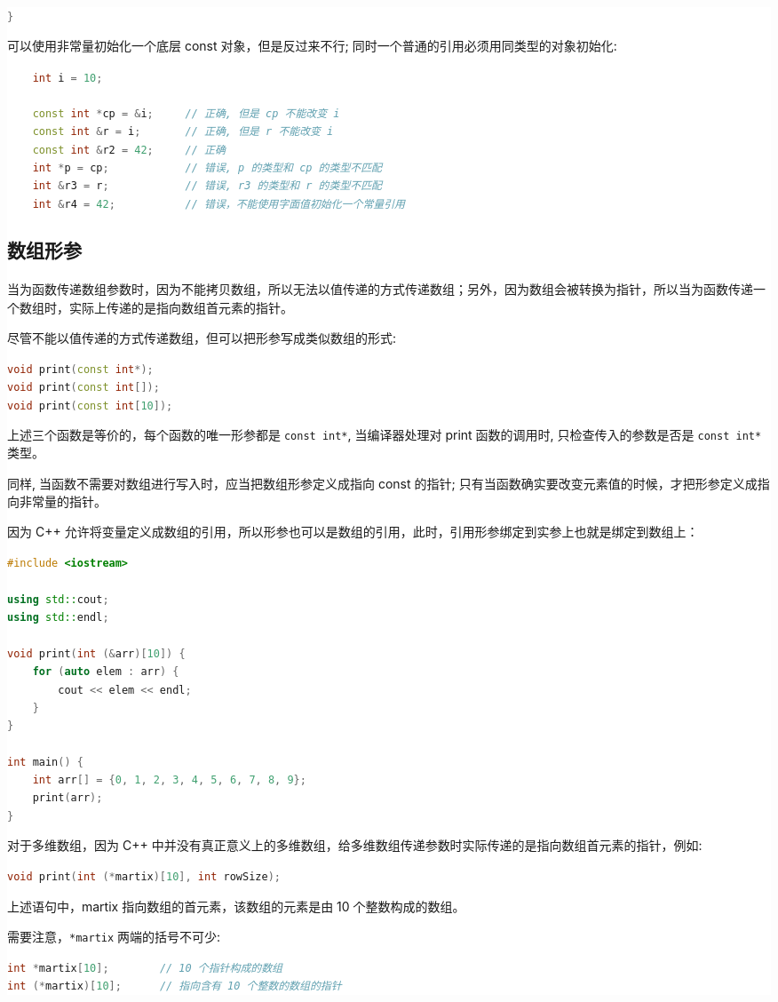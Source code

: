 ```cpp
}
```

可以使用非常量初始化一个底层 const 对象，但是反过来不行; 同时一个普通的引用必须用同类型的对象初始化:
```cpp
    int i = 10;
    
    const int *cp = &i;     // 正确, 但是 cp 不能改变 i
    const int &r = i;       // 正确, 但是 r 不能改变 i
    const int &r2 = 42;     // 正确
    int *p = cp;            // 错误, p 的类型和 cp 的类型不匹配
    int &r3 = r;            // 错误, r3 的类型和 r 的类型不匹配
    int &r4 = 42;           // 错误，不能使用字面值初始化一个常量引用
```

## 数组形参
当为函数传递数组参数时，因为不能拷贝数组，所以无法以值传递的方式传递数组；另外，因为数组会被转换为指针，所以当为函数传递一个数组时，实际上传递的是指向数组首元素的指针。

尽管不能以值传递的方式传递数组，但可以把形参写成类似数组的形式:
```cpp
void print(const int*);
void print(const int[]);
void print(const int[10]);
```
上述三个函数是等价的，每个函数的唯一形参都是 `const int*`, 当编译器处理对 print 函数的调用时, 只检查传入的参数是否是 `const int*` 类型。

同样, 当函数不需要对数组进行写入时，应当把数组形参定义成指向 const 的指针; 只有当函数确实要改变元素值的时候，才把形参定义成指向非常量的指针。

因为 C++ 允许将变量定义成数组的引用，所以形参也可以是数组的引用，此时，引用形参绑定到实参上也就是绑定到数组上：
```cpp
#include <iostream>

using std::cout;
using std::endl;

void print(int (&arr)[10]) {
    for (auto elem : arr) {
        cout << elem << endl;
    }
}

int main() {
    int arr[] = {0, 1, 2, 3, 4, 5, 6, 7, 8, 9};
    print(arr);
}
```

对于多维数组，因为 C++ 中并没有真正意义上的多维数组，给多维数组传递参数时实际传递的是指向数组首元素的指针，例如:
```cpp
void print(int (*martix)[10], int rowSize);
```
上述语句中，martix 指向数组的首元素，该数组的元素是由 10 个整数构成的数组。

需要注意，`*martix` 两端的括号不可少:
```cpp
int *martix[10];        // 10 个指针构成的数组
int (*martix)[10];      // 指向含有 10 个整数的数组的指针
```
